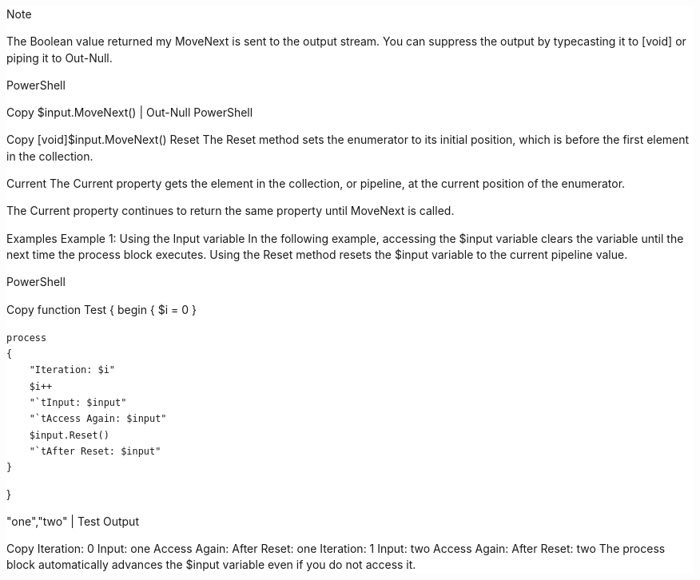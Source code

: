  Note

The Boolean value returned my MoveNext is sent to the output stream. You can suppress the output by typecasting it to [void] or piping it to Out-Null.

PowerShell

Copy
$input.MoveNext() | Out-Null
PowerShell

Copy
[void]$input.MoveNext()
Reset
The Reset method sets the enumerator to its initial position, which is before the first element in the collection.

Current
The Current property gets the element in the collection, or pipeline, at the current position of the enumerator.

The Current property continues to return the same property until MoveNext is called.

Examples
Example 1: Using the Input variable
In the following example, accessing the $input variable clears the variable until the next time the process block executes. Using the Reset method resets the $input variable to the current pipeline value.

PowerShell

Copy
function Test
{
    begin
    {
        $i = 0
    }

    process
    {
        "Iteration: $i"
        $i++
        "`tInput: $input"
        "`tAccess Again: $input"
        $input.Reset()
        "`tAfter Reset: $input"
    }
}

"one","two" | Test
Output

Copy
Iteration: 0
    Input: one
    Access Again:
    After Reset: one
Iteration: 1
    Input: two
    Access Again:
    After Reset: two
The process block automatically advances the $input variable even if you do not access it.
